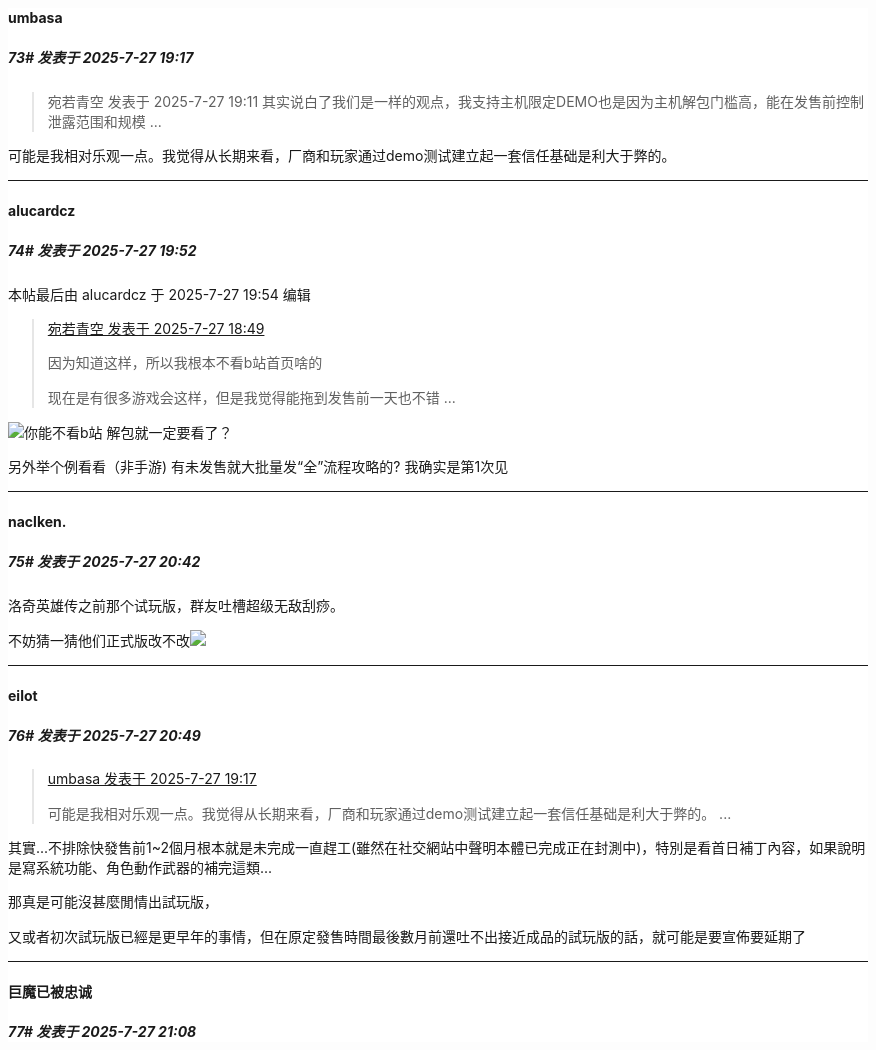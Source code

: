 ####  umbasa  
##### 73#       发表于 2025-7-27 19:17

<blockquote>宛若青空 发表于 2025-7-27 19:11
其实说白了我们是一样的观点，我支持主机限定DEMO也是因为主机解包门槛高，能在发售前控制泄露范围和规模 ...</blockquote>
可能是我相对乐观一点。我觉得从长期来看，厂商和玩家通过demo测试建立起一套信任基础是利大于弊的。


*****

####  alucardcz  
##### 74#       发表于 2025-7-27 19:52

 本帖最后由 alucardcz 于 2025-7-27 19:54 编辑 
<blockquote><a href="httphttps://stage1st.com/2b/forum.php?mod=redirect&amp;goto=findpost&amp;pid=68167809&amp;ptid=2257575" target="_blank">宛若青空 发表于 2025-7-27 18:49</a>

因为知道这样，所以我根本不看b站首页啥的

现在是有很多游戏会这样，但是我觉得能拖到发售前一天也不错 ...</blockquote>
<img src="https://static.stage1st.com/image/smiley/face2017/037.png" referrerpolicy="no-referrer">你能不看b站 解包就一定要看了？

另外举个例看看（非手游) 有未发售就大批量发“全”流程攻略的? 我确实是第1次见


*****

####  naclken.  
##### 75#       发表于 2025-7-27 20:42

洛奇英雄传之前那个试玩版，群友吐槽超级无敌刮痧。

不妨猜一猜他们正式版改不改<img src="https://static.stage1st.com/image/smiley/face2017/245.png" referrerpolicy="no-referrer">


*****

####  eilot  
##### 76#       发表于 2025-7-27 20:49

<blockquote><a href="httphttps://stage1st.com/2b/forum.php?mod=redirect&amp;goto=findpost&amp;pid=68167945&amp;ptid=2257575" target="_blank">umbasa 发表于 2025-7-27 19:17</a>

可能是我相对乐观一点。我觉得从长期来看，厂商和玩家通过demo测试建立起一套信任基础是利大于弊的。 ...</blockquote>
其實...不排除快發售前1~2個月根本就是未完成一直趕工(雖然在社交網站中聲明本體已完成正在封測中)，特別是看首日補丁內容，如果說明是寫系統功能、角色動作武器的補完這類...

那真是可能沒甚麼閒情出試玩版，

又或者初次試玩版已經是更早年的事情，但在原定發售時間最後數月前還吐不出接近成品的試玩版的話，就可能是要宣佈要延期了


*****

####  巨魔已被忠诚  
##### 77#       发表于 2025-7-27 21:08
